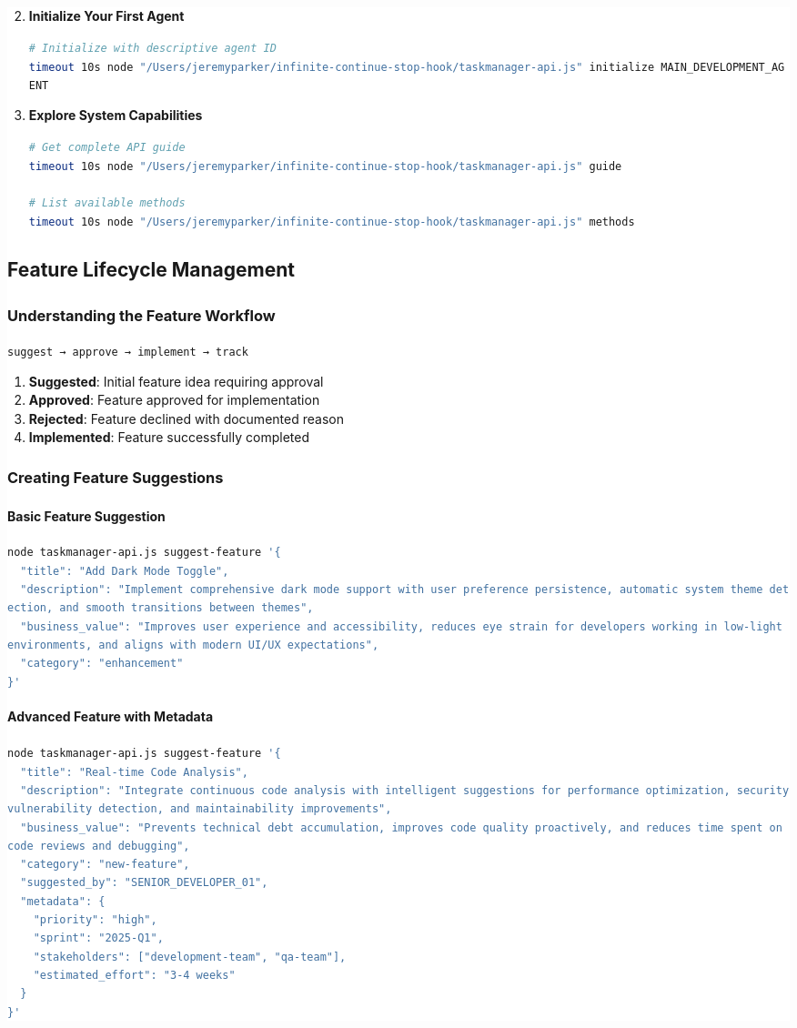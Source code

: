 2. **Initialize Your First Agent**

   ```bash
   # Initialize with descriptive agent ID
   timeout 10s node "/Users/jeremyparker/infinite-continue-stop-hook/taskmanager-api.js" initialize MAIN_DEVELOPMENT_AGENT
   ```

3. **Explore System Capabilities**

   ```bash
   # Get complete API guide
   timeout 10s node "/Users/jeremyparker/infinite-continue-stop-hook/taskmanager-api.js" guide

   # List available methods
   timeout 10s node "/Users/jeremyparker/infinite-continue-stop-hook/taskmanager-api.js" methods
   ```

## Feature Lifecycle Management

### Understanding the Feature Workflow

```
suggest → approve → implement → track
```

1. **Suggested**: Initial feature idea requiring approval
2. **Approved**: Feature approved for implementation
3. **Rejected**: Feature declined with documented reason
4. **Implemented**: Feature successfully completed

### Creating Feature Suggestions

#### Basic Feature Suggestion

```bash
node taskmanager-api.js suggest-feature '{
  "title": "Add Dark Mode Toggle",
  "description": "Implement comprehensive dark mode support with user preference persistence, automatic system theme detection, and smooth transitions between themes",
  "business_value": "Improves user experience and accessibility, reduces eye strain for developers working in low-light environments, and aligns with modern UI/UX expectations",
  "category": "enhancement"
}'
```

#### Advanced Feature with Metadata

```bash
node taskmanager-api.js suggest-feature '{
  "title": "Real-time Code Analysis",
  "description": "Integrate continuous code analysis with intelligent suggestions for performance optimization, security vulnerability detection, and maintainability improvements",
  "business_value": "Prevents technical debt accumulation, improves code quality proactively, and reduces time spent on code reviews and debugging",
  "category": "new-feature",
  "suggested_by": "SENIOR_DEVELOPER_01",
  "metadata": {
    "priority": "high",
    "sprint": "2025-Q1",
    "stakeholders": ["development-team", "qa-team"],
    "estimated_effort": "3-4 weeks"
  }
}'
```
